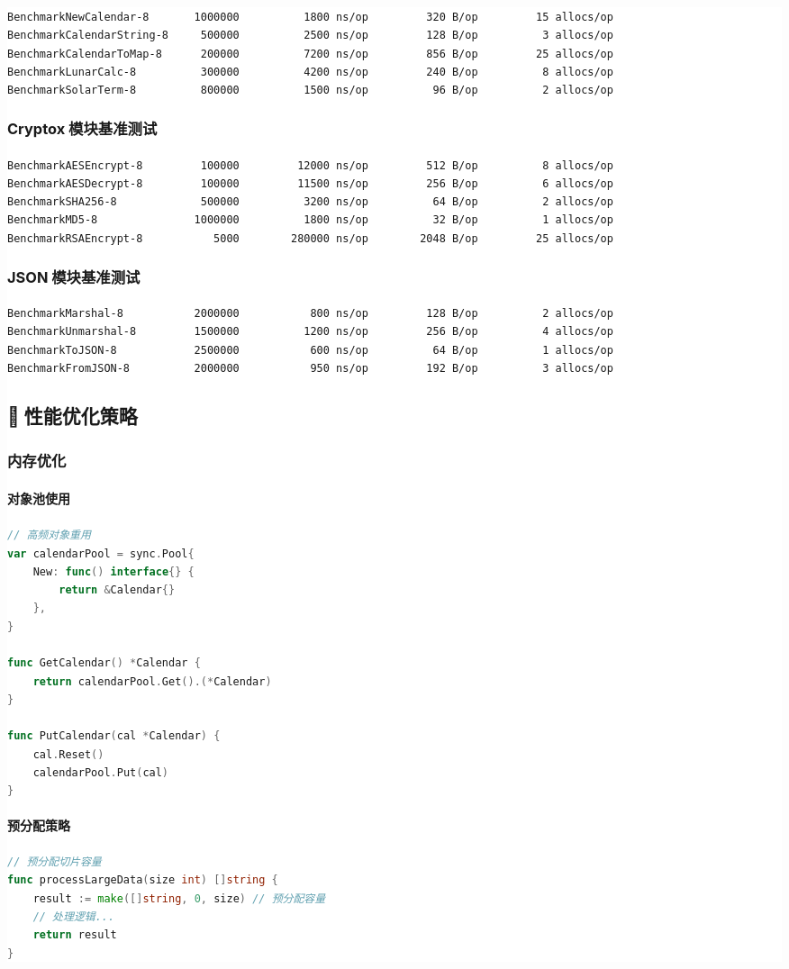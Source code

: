 ```
BenchmarkNewCalendar-8     	 1000000	      1800 ns/op	     320 B/op	      15 allocs/op
BenchmarkCalendarString-8  	  500000	      2500 ns/op	     128 B/op	       3 allocs/op
BenchmarkCalendarToMap-8   	  200000	      7200 ns/op	     856 B/op	      25 allocs/op
BenchmarkLunarCalc-8       	  300000	      4200 ns/op	     240 B/op	       8 allocs/op
BenchmarkSolarTerm-8       	  800000	      1500 ns/op	      96 B/op	       2 allocs/op
```

### Cryptox 模块基准测试

```
BenchmarkAESEncrypt-8      	  100000	     12000 ns/op	     512 B/op	       8 allocs/op
BenchmarkAESDecrypt-8      	  100000	     11500 ns/op	     256 B/op	       6 allocs/op
BenchmarkSHA256-8          	  500000	      3200 ns/op	      64 B/op	       2 allocs/op
BenchmarkMD5-8             	 1000000	      1800 ns/op	      32 B/op	       1 allocs/op
BenchmarkRSAEncrypt-8      	    5000	    280000 ns/op	    2048 B/op	      25 allocs/op
```

### JSON 模块基准测试

```
BenchmarkMarshal-8         	 2000000	       800 ns/op	     128 B/op	       2 allocs/op
BenchmarkUnmarshal-8       	 1500000	      1200 ns/op	     256 B/op	       4 allocs/op
BenchmarkToJSON-8          	 2500000	       600 ns/op	      64 B/op	       1 allocs/op
BenchmarkFromJSON-8        	 2000000	       950 ns/op	     192 B/op	       3 allocs/op
```

## 🎯 性能优化策略

### 内存优化

#### 对象池使用
```go
// 高频对象重用
var calendarPool = sync.Pool{
    New: func() interface{} {
        return &Calendar{}
    },
}

func GetCalendar() *Calendar {
    return calendarPool.Get().(*Calendar)
}

func PutCalendar(cal *Calendar) {
    cal.Reset()
    calendarPool.Put(cal)
}
```

#### 预分配策略
```go
// 预分配切片容量
func processLargeData(size int) []string {
    result := make([]string, 0, size) // 预分配容量
    // 处理逻辑...
    return result
}
```

